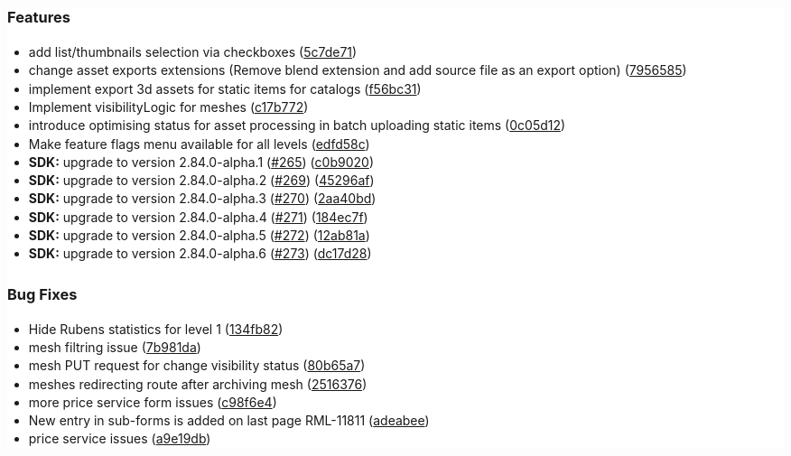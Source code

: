 
### Features

* add list/thumbnails selection via checkboxes ([5c7de71](https://github.com/roomle-dev/roomle-admin/commit/5c7de715e6ab60902b307a436811727d454a6043))
* change asset exports extensions (Remove blend extension and add source file as an export option) ([7956585](https://github.com/roomle-dev/roomle-admin/commit/795658513f95154e23848ada09cd43fc0e13821d))
* implement export 3d assets for static items for catalogs ([f56bc31](https://github.com/roomle-dev/roomle-admin/commit/f56bc31e74fac21b9531144a76a3661ef0109702))
* Implement visibilityLogic for meshes ([c17b772](https://github.com/roomle-dev/roomle-admin/commit/c17b77271883bbf12c17b2300e2e021f6214d59b))
* introduce optimising status for asset processing in batch uploading static items ([0c05d12](https://github.com/roomle-dev/roomle-admin/commit/0c05d12203642feb2326d49577285919fd281029))
* Make feature flags menu available for all levels ([edfd58c](https://github.com/roomle-dev/roomle-admin/commit/edfd58cb5a8e483c812727c28f15a8b293f91be0))
* **SDK:** upgrade to version 2.84.0-alpha.1 ([#265](https://github.com/roomle-dev/roomle-admin/issues/265)) ([c0b9020](https://github.com/roomle-dev/roomle-admin/commit/c0b9020a8061a1173fbe437b0e2489d11dcbc415))
* **SDK:** upgrade to version 2.84.0-alpha.2 ([#269](https://github.com/roomle-dev/roomle-admin/issues/269)) ([45296af](https://github.com/roomle-dev/roomle-admin/commit/45296af7c08dd5f097a42a87d2617221b6f0144a))
* **SDK:** upgrade to version 2.84.0-alpha.3 ([#270](https://github.com/roomle-dev/roomle-admin/issues/270)) ([2aa40bd](https://github.com/roomle-dev/roomle-admin/commit/2aa40bd5cc8f2a9999f67b18634207e15ce02e48))
* **SDK:** upgrade to version 2.84.0-alpha.4 ([#271](https://github.com/roomle-dev/roomle-admin/issues/271)) ([184ec7f](https://github.com/roomle-dev/roomle-admin/commit/184ec7f7b08272b782b7bcd05c961daa04e29489))
* **SDK:** upgrade to version 2.84.0-alpha.5 ([#272](https://github.com/roomle-dev/roomle-admin/issues/272)) ([12ab81a](https://github.com/roomle-dev/roomle-admin/commit/12ab81aaf7dd269d00a0b5168b4a2a5f947c0e67))
* **SDK:** upgrade to version 2.84.0-alpha.6 ([#273](https://github.com/roomle-dev/roomle-admin/issues/273)) ([dc17d28](https://github.com/roomle-dev/roomle-admin/commit/dc17d288f63597c88b958c58c97620ed6c02ea8e))


### Bug Fixes

* Hide Rubens statistics for level 1 ([134fb82](https://github.com/roomle-dev/roomle-admin/commit/134fb821e722ed3ce04b6aa7dd7776898bd58d66))
* mesh filtring issue ([7b981da](https://github.com/roomle-dev/roomle-admin/commit/7b981da7528773e38e3cb81c00582dbb029c40a1))
* mesh PUT request for change visibility status ([80b65a7](https://github.com/roomle-dev/roomle-admin/commit/80b65a7741187398f8885ecdf2f7b74026cf5296))
* meshes redirecting route after archiving mesh ([2516376](https://github.com/roomle-dev/roomle-admin/commit/251637698039d21c7ff68c537546981523a51a44))
* more price service form issues ([c98f6e4](https://github.com/roomle-dev/roomle-admin/commit/c98f6e4efb7b1b284305f81438494bd9881bd3ff))
* New entry in sub-forms is added on last page RML-11811 ([adeabee](https://github.com/roomle-dev/roomle-admin/commit/adeabee481b41b117666316a47ccd0820429c8a9))
* price service issues ([a9e19db](https://github.com/roomle-dev/roomle-admin/commit/a9e19dbcb9ab85395afa206f63ac27ab1b0ba15a))
